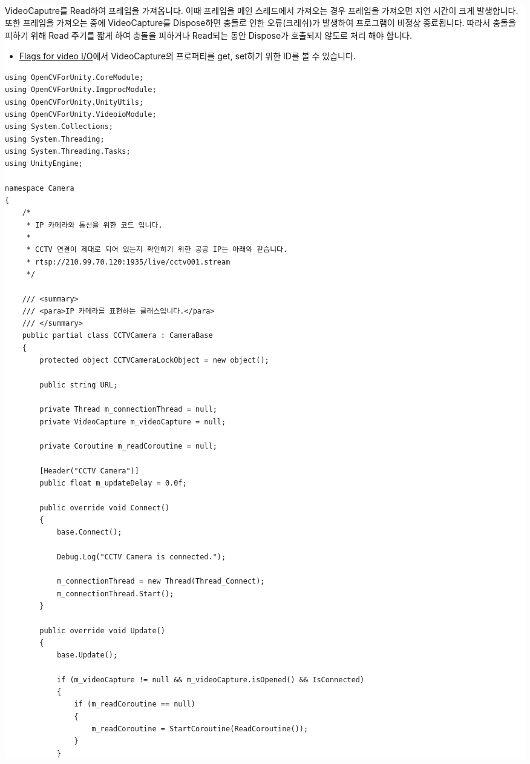 VideoCaputre를 Read하여 프레임을 가져옵니다. 이때 프레임을 메인 스레드에서 가져오는 경우 프레임을 가져오면 지연 시간이 크게 발생합니다. 또한 프레임을 가져오는 중에 VideoCapture를 Dispose하면 충돌로 인한 오류(크레쉬)가 발생하여 프로그램이 비정상 종료됩니다. 따라서 충돌을 피하기 위해 Read 주기를 짧게 하여 충돌을 피하거나 Read되는 동안 Dispose가 호출되지 않도로 처리 해야 합니다.

* [Flags for video I/O](https://docs.opencv.org/3.4/d4/d15/group__videoio__flags__base.html#ggaeb8dd9c89c10a5c63c139bf7c4f5704da6223452891755166a4fd5173ea257068)에서 VideoCapture의 프로퍼티를 get, set하기 위한 ID를 볼 수 있습니다. 

```CSharp
using OpenCVForUnity.CoreModule;
using OpenCVForUnity.ImgprocModule;
using OpenCVForUnity.UnityUtils;
using OpenCVForUnity.VideoioModule;
using System.Collections;
using System.Threading;
using System.Threading.Tasks;
using UnityEngine;

namespace Camera
{
    /*
     * IP 카메라와 통신을 위한 코드 입니다.
     * 
     * CCTV 연결이 제대로 되어 있는지 확인하기 위한 공공 IP는 아래와 같습니다.
     * rtsp://210.99.70.120:1935/live/cctv001.stream
     */

    /// <summary>
    /// <para>IP 카메라를 표현하는 클래스입니다.</para>
    /// </summary>
    public partial class CCTVCamera : CameraBase
    {
        protected object CCTVCameraLockObject = new object();

        public string URL;

        private Thread m_connectionThread = null;
        private VideoCapture m_videoCapture = null;

        private Coroutine m_readCoroutine = null;

        [Header("CCTV Camera")]
        public float m_updateDelay = 0.0f;

        public override void Connect()
        {
            base.Connect();

            Debug.Log("CCTV Camera is connected.");

            m_connectionThread = new Thread(Thread_Connect);
            m_connectionThread.Start();
        }

        public override void Update()
        {
            base.Update();

            if (m_videoCapture != null && m_videoCapture.isOpened() && IsConnected)
            {
                if (m_readCoroutine == null)
                {
                    m_readCoroutine = StartCoroutine(ReadCoroutine());
                }
            }
```